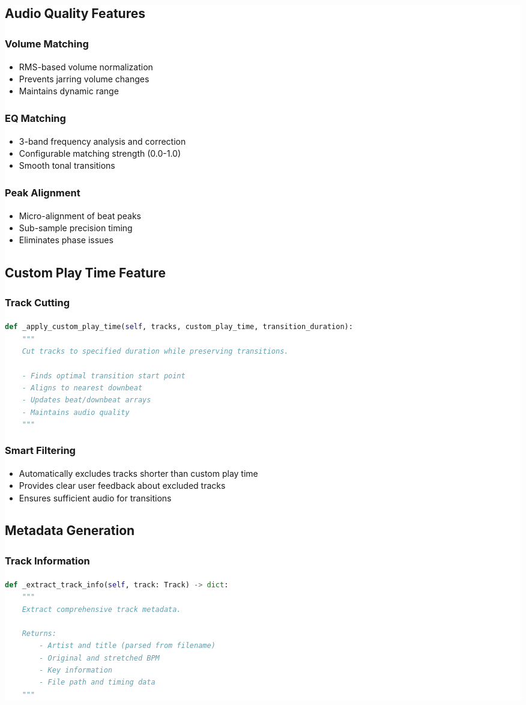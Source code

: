 ## Audio Quality Features

### Volume Matching
- RMS-based volume normalization
- Prevents jarring volume changes
- Maintains dynamic range

### EQ Matching
- 3-band frequency analysis and correction
- Configurable matching strength (0.0-1.0)
- Smooth tonal transitions

### Peak Alignment
- Micro-alignment of beat peaks
- Sub-sample precision timing
- Eliminates phase issues

## Custom Play Time Feature

### Track Cutting
```python
def _apply_custom_play_time(self, tracks, custom_play_time, transition_duration):
    """
    Cut tracks to specified duration while preserving transitions.
    
    - Finds optimal transition start point
    - Aligns to nearest downbeat
    - Updates beat/downbeat arrays
    - Maintains audio quality
    """
```

### Smart Filtering
- Automatically excludes tracks shorter than custom play time
- Provides clear user feedback about excluded tracks
- Ensures sufficient audio for transitions

## Metadata Generation

### Track Information
```python
def _extract_track_info(self, track: Track) -> dict:
    """
    Extract comprehensive track metadata.
    
    Returns:
        - Artist and title (parsed from filename)
        - Original and stretched BPM
        - Key information
        - File path and timing data
    """
```
